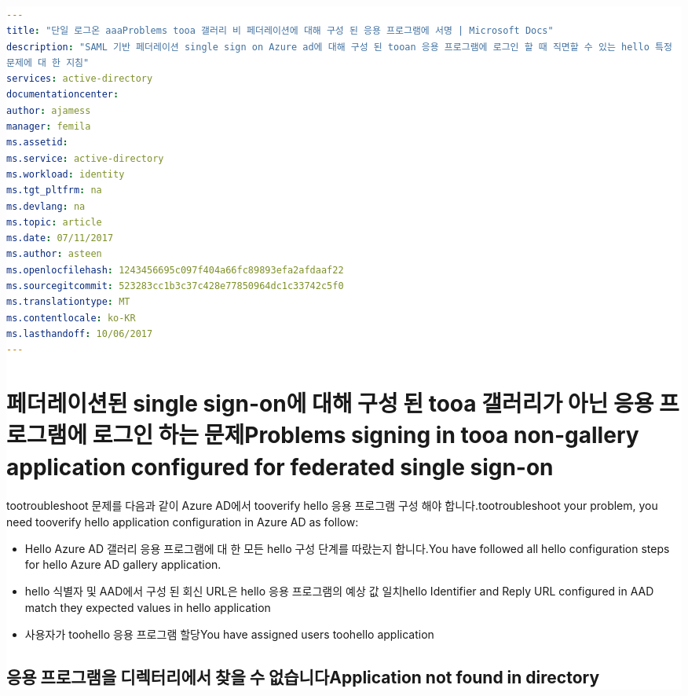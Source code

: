 ```yaml
---
title: "단일 로그온 aaaProblems tooa 갤러리 비 페더레이션에 대해 구성 된 응용 프로그램에 서명 | Microsoft Docs"
description: "SAML 기반 페더레이션 single sign on Azure ad에 대해 구성 된 tooan 응용 프로그램에 로그인 할 때 직면할 수 있는 hello 특정 문제에 대 한 지침"
services: active-directory
documentationcenter: 
author: ajamess
manager: femila
ms.assetid: 
ms.service: active-directory
ms.workload: identity
ms.tgt_pltfrm: na
ms.devlang: na
ms.topic: article
ms.date: 07/11/2017
ms.author: asteen
ms.openlocfilehash: 1243456695c097f404a66fc89893efa2afdaaf22
ms.sourcegitcommit: 523283cc1b3c37c428e77850964dc1c33742c5f0
ms.translationtype: MT
ms.contentlocale: ko-KR
ms.lasthandoff: 10/06/2017
---
```

# <a name="problems-signing-in-tooa-non-gallery-application-configured-for-federated-single-sign-on"></a><span data-ttu-id="167be-103">페더레이션된 single sign-on에 대해 구성 된 tooa 갤러리가 아닌 응용 프로그램에 로그인 하는 문제</span><span class="sxs-lookup"><span data-stu-id="167be-103">Problems signing in tooa non-gallery application configured for federated single sign-on</span></span>

<span data-ttu-id="167be-104">tootroubleshoot 문제를 다음과 같이 Azure AD에서 tooverify hello 응용 프로그램 구성 해야 합니다.</span><span class="sxs-lookup"><span data-stu-id="167be-104">tootroubleshoot your problem, you need tooverify hello application configuration in Azure AD as follow:</span></span>

-   <span data-ttu-id="167be-105">Hello Azure AD 갤러리 응용 프로그램에 대 한 모든 hello 구성 단계를 따랐는지 합니다.</span><span class="sxs-lookup"><span data-stu-id="167be-105">You have followed all hello configuration steps for hello Azure AD gallery application.</span></span>

-   <span data-ttu-id="167be-106">hello 식별자 및 AAD에서 구성 된 회신 URL은 hello 응용 프로그램의 예상 값 일치</span><span class="sxs-lookup"><span data-stu-id="167be-106">hello Identifier and Reply URL configured in AAD match they expected values in hello application</span></span>

-   <span data-ttu-id="167be-107">사용자가 toohello 응용 프로그램 할당</span><span class="sxs-lookup"><span data-stu-id="167be-107">You have assigned users toohello application</span></span>

## <a name="application-not-found-in-directory"></a><span data-ttu-id="167be-108">응용 프로그램을 디렉터리에서 찾을 수 없습니다</span><span class="sxs-lookup"><span data-stu-id="167be-108">Application not found in directory</span></span>
